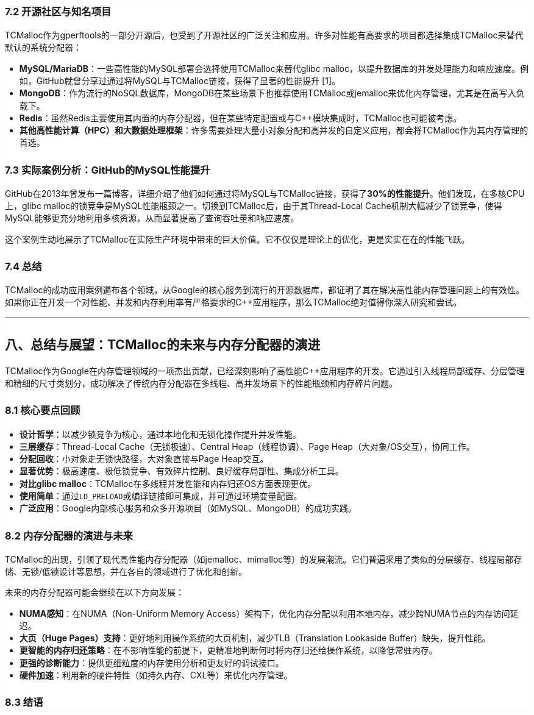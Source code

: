 ### 7.2 开源社区与知名项目

TCMalloc作为gperftools的一部分开源后，也受到了开源社区的广泛关注和应用。许多对性能有高要求的项目都选择集成TCMalloc来替代默认的系统分配器：

*   **MySQL/MariaDB**：一些高性能的MySQL部署会选择使用TCMalloc来替代glibc malloc，以提升数据库的并发处理能力和响应速度。例如，GitHub就曾分享过通过将MySQL与TCMalloc链接，获得了显著的性能提升 [1]。
*   **MongoDB**：作为流行的NoSQL数据库，MongoDB在某些场景下也推荐使用TCMalloc或jemalloc来优化内存管理，尤其是在高写入负载下。
*   **Redis**：虽然Redis主要使用其内置的内存分配器，但在某些特定配置或与C++模块集成时，TCMalloc也可能被考虑。
*   **其他高性能计算（HPC）和大数据处理框架**：许多需要处理大量小对象分配和高并发的自定义应用，都会将TCMalloc作为其内存管理的首选。

### 7.3 实际案例分析：GitHub的MySQL性能提升

GitHub在2013年曾发布一篇博客，详细介绍了他们如何通过将MySQL与TCMalloc链接，获得了**30%的性能提升**。他们发现，在多核CPU上，glibc malloc的锁竞争是MySQL性能瓶颈之一。切换到TCMalloc后，由于其Thread-Local Cache机制大幅减少了锁竞争，使得MySQL能够更充分地利用多核资源，从而显著提高了查询吞吐量和响应速度。

这个案例生动地展示了TCMalloc在实际生产环境中带来的巨大价值。它不仅仅是理论上的优化，更是实实在在的性能飞跃。

### 7.4 总结

TCMalloc的成功应用案例遍布各个领域，从Google的核心服务到流行的开源数据库，都证明了其在解决高性能内存管理问题上的有效性。如果你正在开发一个对性能、并发和内存利用率有严格要求的C++应用程序，那么TCMalloc绝对值得你深入研究和尝试。

---



## 八、总结与展望：TCMalloc的未来与内存分配器的演进

TCMalloc作为Google在内存管理领域的一项杰出贡献，已经深刻影响了高性能C++应用程序的开发。它通过引入线程局部缓存、分层管理和精细的尺寸类划分，成功解决了传统内存分配器在多线程、高并发场景下的性能瓶颈和内存碎片问题。

### 8.1 核心要点回顾

*   **设计哲学**：以减少锁竞争为核心，通过本地化和无锁化操作提升并发性能。
*   **三层缓存**：Thread-Local Cache（无锁极速）、Central Heap（线程协调）、Page Heap（大对象/OS交互），协同工作。
*   **分配回收**：小对象走无锁快路径，大对象直接与Page Heap交互。
*   **显著优势**：极高速度、极低锁竞争、有效碎片控制、良好缓存局部性、集成分析工具。
*   **对比glibc malloc**：TCMalloc在多线程并发性能和内存归还OS方面表现更优。
*   **使用简单**：通过`LD_PRELOAD`或编译链接即可集成，并可通过环境变量配置。
*   **广泛应用**：Google内部核心服务和众多开源项目（如MySQL、MongoDB）的成功实践。

### 8.2 内存分配器的演进与未来

TCMalloc的出现，引领了现代高性能内存分配器（如jemalloc、mimalloc等）的发展潮流。它们普遍采用了类似的分层缓存、线程局部存储、无锁/低锁设计等思想，并在各自的领域进行了优化和创新。

未来的内存分配器可能会继续在以下方向发展：

*   **NUMA感知**：在NUMA（Non-Uniform Memory Access）架构下，优化内存分配以利用本地内存，减少跨NUMA节点的内存访问延迟。
*   **大页（Huge Pages）支持**：更好地利用操作系统的大页机制，减少TLB（Translation Lookaside Buffer）缺失，提升性能。
*   **更智能的内存归还策略**：在不影响性能的前提下，更精准地判断何时将内存归还给操作系统，以降低常驻内存。
*   **更强的诊断能力**：提供更细粒度的内存使用分析和更友好的调试接口。
*   **硬件加速**：利用新的硬件特性（如持久内存、CXL等）来优化内存管理。

### 8.3 结语
